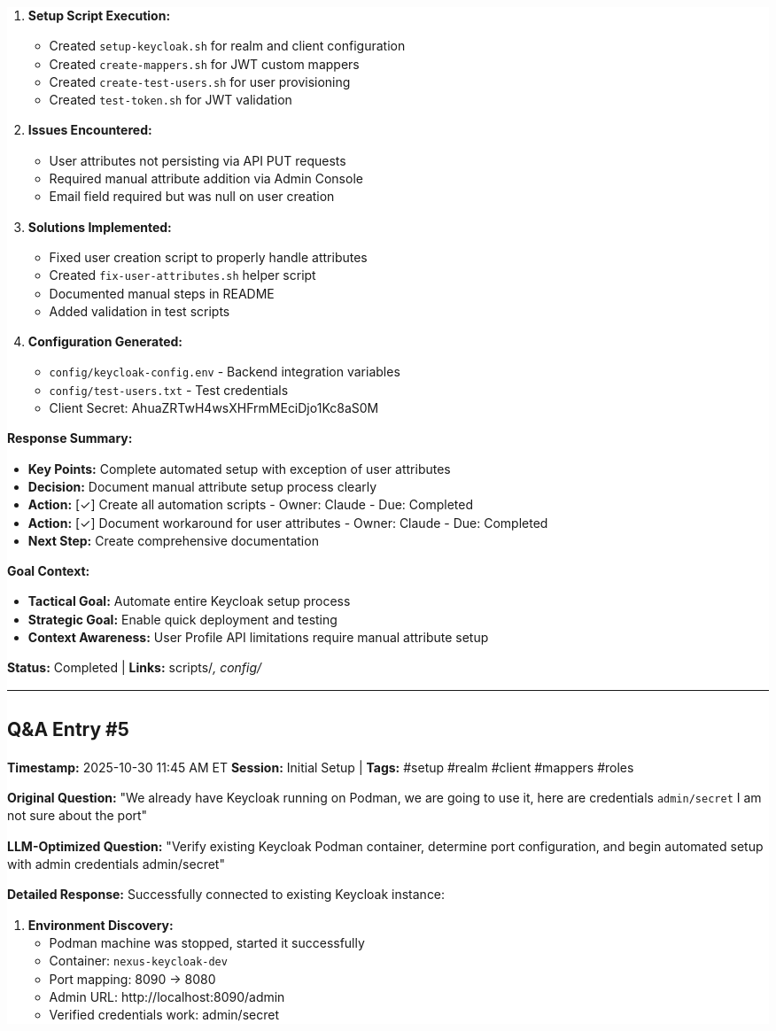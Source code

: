 1. **Setup Script Execution:**
   - Created `setup-keycloak.sh` for realm and client configuration
   - Created `create-mappers.sh` for JWT custom mappers
   - Created `create-test-users.sh` for user provisioning
   - Created `test-token.sh` for JWT validation

2. **Issues Encountered:**
   - User attributes not persisting via API PUT requests
   - Required manual attribute addition via Admin Console
   - Email field required but was null on user creation

3. **Solutions Implemented:**
   - Fixed user creation script to properly handle attributes
   - Created `fix-user-attributes.sh` helper script
   - Documented manual steps in README
   - Added validation in test scripts

4. **Configuration Generated:**
   - `config/keycloak-config.env` - Backend integration variables
   - `config/test-users.txt` - Test credentials
   - Client Secret: AhuaZRTwH4wsXHFrmMEciDjo1Kc8aS0M

**Response Summary:**
- **Key Points:** Complete automated setup with exception of user attributes
- **Decision:** Document manual attribute setup process clearly
- **Action:** [✓] Create all automation scripts - Owner: Claude - Due: Completed
- **Action:** [✓] Document workaround for user attributes - Owner: Claude - Due: Completed
- **Next Step:** Create comprehensive documentation

**Goal Context:**
- **Tactical Goal:** Automate entire Keycloak setup process
- **Strategic Goal:** Enable quick deployment and testing
- **Context Awareness:** User Profile API limitations require manual attribute setup

**Status:** Completed | **Links:** scripts/*, config/*

---

## Q&A Entry #5
**Timestamp:** 2025-10-30 11:45 AM ET
**Session:** Initial Setup | **Tags:** #setup #realm #client #mappers #roles

**Original Question:** "We already have Keycloak running on Podman, we are going to use it, here are credentials `admin/secret` I am not sure about the port"

**LLM-Optimized Question:** "Verify existing Keycloak Podman container, determine port configuration, and begin automated setup with admin credentials admin/secret"

**Detailed Response:**
Successfully connected to existing Keycloak instance:

1. **Environment Discovery:**
   - Podman machine was stopped, started it successfully
   - Container: `nexus-keycloak-dev`
   - Port mapping: 8090 → 8080
   - Admin URL: http://localhost:8090/admin
   - Verified credentials work: admin/secret
